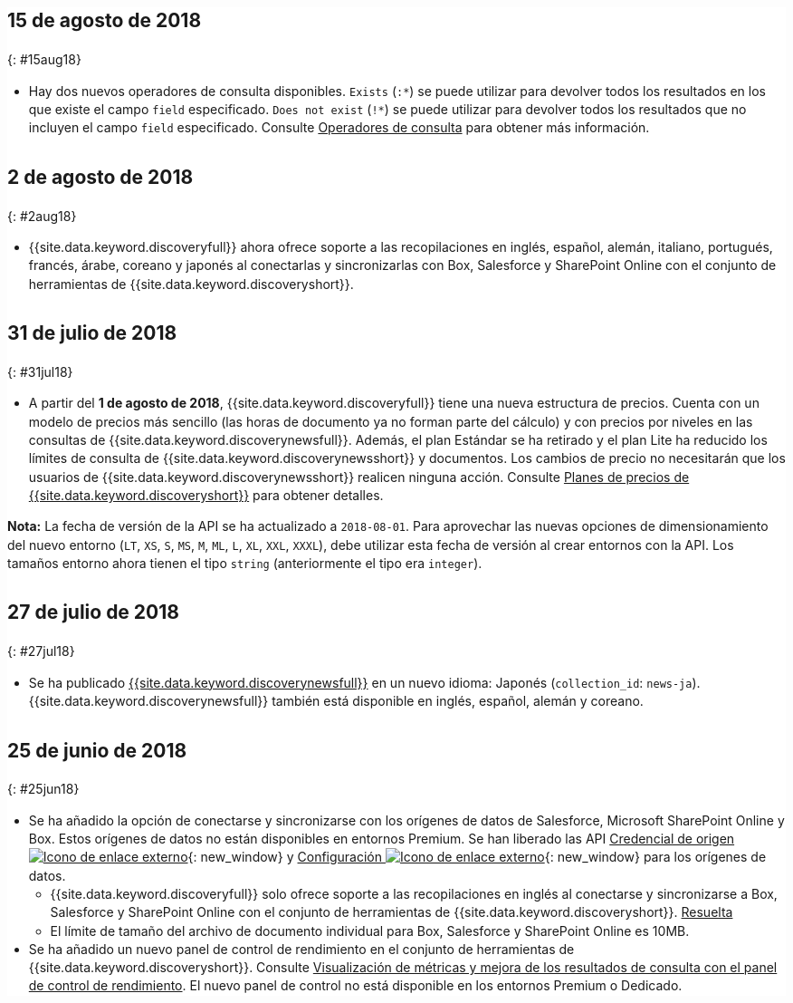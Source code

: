 ## 15 de agosto de 2018
{: #15aug18}

- Hay dos nuevos operadores de consulta disponibles. `Exists` (`:*`) se puede utilizar para devolver todos los resultados en los que existe el campo `field` especificado. `Does not exist` (`!*`) se puede utilizar para devolver todos los resultados que no incluyen el campo `field` especificado. Consulte [Operadores de consulta](/docs/services/discovery?topic=discovery-query-operators#query-operators) para obtener más información. 

## 2 de agosto de 2018
{: #2aug18}

- {{site.data.keyword.discoveryfull}} ahora ofrece soporte a las recopilaciones en inglés, español, alemán, italiano, portugués, francés, árabe, coreano y japonés al conectarlas y sincronizarlas con Box, Salesforce y SharePoint Online con el conjunto de herramientas de {{site.data.keyword.discoveryshort}}. 

## 31 de julio de 2018
{: #31jul18}
 
 - A partir del **1 de agosto de 2018**, {{site.data.keyword.discoveryfull}} tiene una nueva estructura de precios. Cuenta con un modelo de precios más sencillo (las horas de documento ya no forman parte del cálculo) y con precios por niveles en las consultas de {{site.data.keyword.discoverynewsfull}}. Además, el plan Estándar se ha retirado y el plan Lite ha reducido los límites de consulta de {{site.data.keyword.discoverynewsshort}} y documentos. Los cambios de precio no necesitarán que los usuarios de {{site.data.keyword.discoverynewsshort}} realicen ninguna acción. Consulte [Planes de precios de {{site.data.keyword.discoveryshort}}](/docs/services/discovery?topic=discovery-discovery-pricing-plans#discovery-pricing-plans) para obtener detalles.
 
**Nota:** La fecha de versión de la API se ha actualizado a `2018-08-01`. Para aprovechar las nuevas opciones de dimensionamiento del nuevo entorno (`LT`, `XS`, `S`, `MS`, `M`, `ML`, `L`, `XL`, `XXL`, `XXXL`), debe utilizar esta fecha de versión al crear entornos con la API. Los tamaños entorno ahora tienen el tipo `string` (anteriormente el tipo era `integer`).

## 27 de julio de 2018
{: #27jul18}

- Se ha publicado [{{site.data.keyword.discoverynewsfull}}](/docs/services/discovery?topic=discovery-watson-discovery-news#watson-discovery-news) en un nuevo idioma: Japonés (`collection_id`: `news-ja`). {{site.data.keyword.discoverynewsfull}} también está disponible en inglés, español, alemán y coreano.

## 25 de junio de 2018
{: #25jun18}

- Se ha añadido la opción de conectarse y sincronizarse con los orígenes de datos de Salesforce, Microsoft SharePoint Online y Box. Estos orígenes de datos no están disponibles en entornos Premium. Se han liberado las API [Credencial de origen ![Icono de enlace externo](../../icons/launch-glyph.svg "Icono de enlace externo")](https://{DomainName}/apidocs/discovery#list-credentials){: new_window} y [Configuración ![Icono de enlace externo](../../icons/launch-glyph.svg "Icono de enlace externo")](https://{DomainName}/apidocs/discovery#add-configuration){: new_window} para los orígenes de datos. 
  - {{site.data.keyword.discoveryfull}} solo ofrece soporte a las recopilaciones en inglés al conectarse y sincronizarse a Box, Salesforce y SharePoint Online con el conjunto de herramientas de {{site.data.keyword.discoveryshort}}. [Resuelta](/docs/services/discovery?topic=discovery-release-notes#2aug18)
  - El límite de tamaño del archivo de documento individual para Box, Salesforce y SharePoint Online es 10MB.
- Se ha añadido un nuevo panel de control de rendimiento en el conjunto de herramientas de {{site.data.keyword.discoveryshort}}. Consulte [Visualización de métricas y mejora de los resultados de consulta con el panel de control de rendimiento](/docs/services/discovery?topic=discovery-performance-dashboard#performance-dashboard). El nuevo panel de control no está disponible en los entornos Premium o Dedicado.